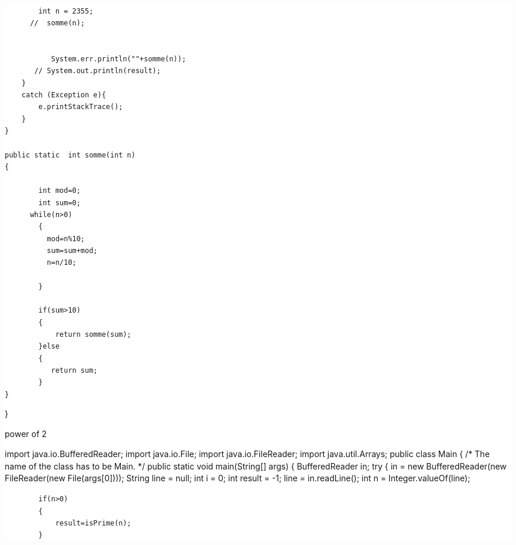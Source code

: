             int n = 2355;
          //  somme(n);
            

               System.err.println(""+somme(n));     
           // System.out.println(result);
        }
        catch (Exception e){
            e.printStackTrace();
        }
    }
    
    public static  int somme(int n)
    {
        
            int mod=0;
            int sum=0;
          while(n>0)
            {
              mod=n%10;
              sum=sum+mod;
              n=n/10;
              
            }
            
            if(sum>10)
            {
                return somme(sum);
            }else
            {
               return sum;
            }
    }
}



power of 2

import java.io.BufferedReader;
import java.io.File;
import java.io.FileReader;
import java.util.Arrays;
public class Main {
    /* The name of the class has to be Main. */
    public static void main(String[] args) {
        BufferedReader in;
        try {
            in = new BufferedReader(new FileReader(new File(args[0])));
            String line = null;
            int i = 0;
            int result = -1;
            line = in.readLine();
            int n = Integer.valueOf(line);
            
            if(n>0)
            {
                result=isPrime(n);
            }
            